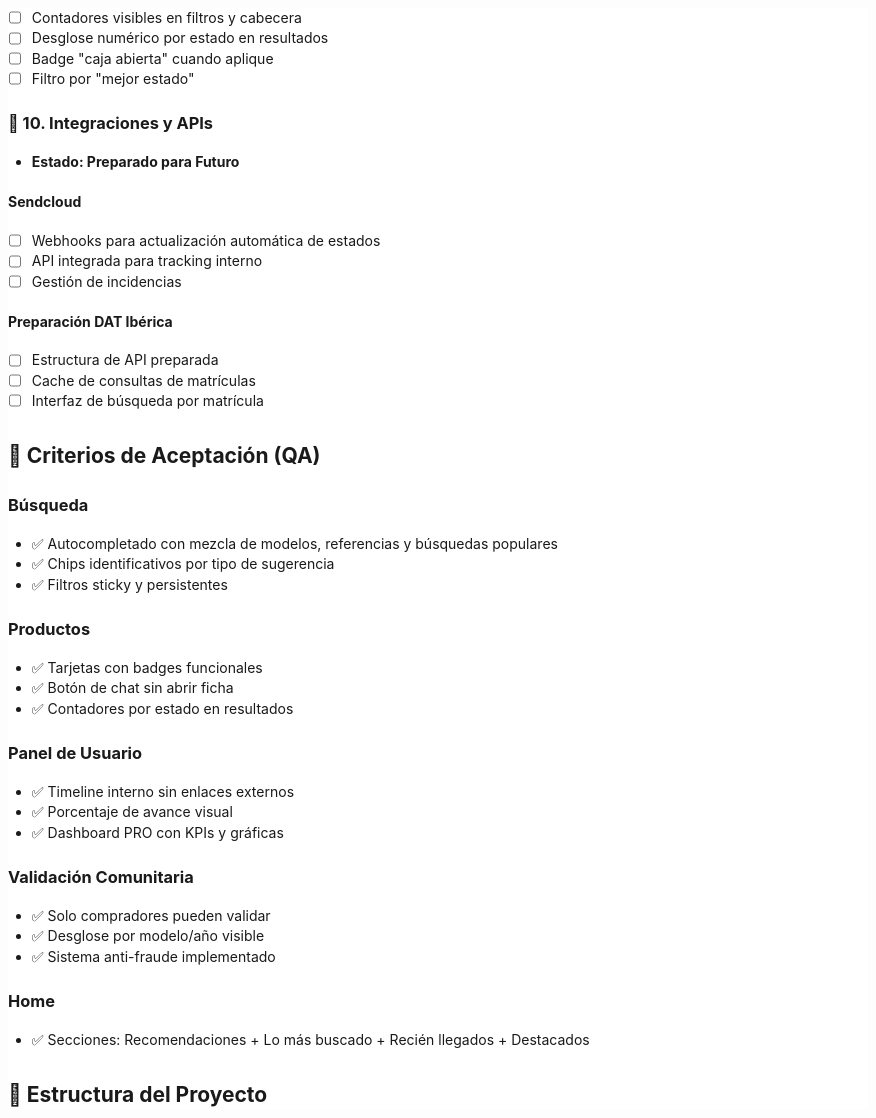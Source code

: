 - [ ] Contadores visibles en filtros y cabecera
- [ ] Desglose numérico por estado en resultados
- [ ] Badge "caja abierta" cuando aplique
- [ ] Filtro por "mejor estado"

### 🔧 10. Integraciones y APIs

- **Estado: Preparado para Futuro**

#### Sendcloud

- [ ] Webhooks para actualización automática de estados
- [ ] API integrada para tracking interno
- [ ] Gestión de incidencias

#### Preparación DAT Ibérica

- [ ] Estructura de API preparada
- [ ] Cache de consultas de matrículas
- [ ] Interfaz de búsqueda por matrícula

## 🎯 Criterios de Aceptación (QA)

### Búsqueda

- ✅ Autocompletado con mezcla de modelos, referencias y búsquedas populares
- ✅ Chips identificativos por tipo de sugerencia
- ✅ Filtros sticky y persistentes

### Productos

- ✅ Tarjetas con badges funcionales
- ✅ Botón de chat sin abrir ficha
- ✅ Contadores por estado en resultados

### Panel de Usuario

- ✅ Timeline interno sin enlaces externos
- ✅ Porcentaje de avance visual
- ✅ Dashboard PRO con KPIs y gráficas

### Validación Comunitaria

- ✅ Solo compradores pueden validar
- ✅ Desglose por modelo/año visible
- ✅ Sistema anti-fraude implementado

### Home

- ✅ Secciones: Recomendaciones + Lo más buscado + Recién llegados + Destacados

## 📁 Estructura del Proyecto

